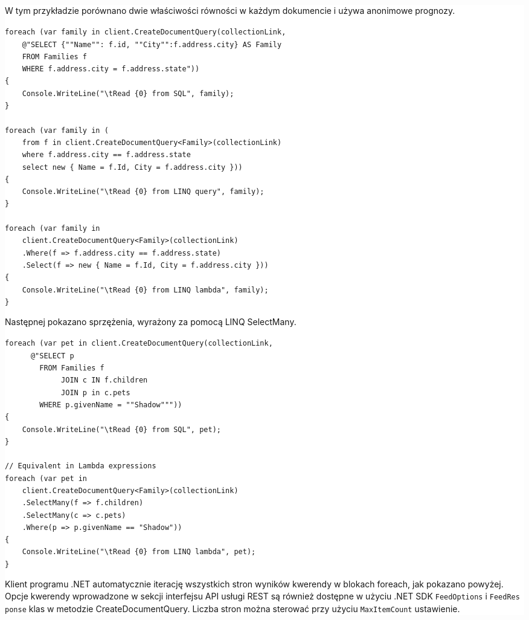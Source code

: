 
W tym przykładzie porównano dwie właściwości równości w każdym dokumencie i używa anonimowe prognozy. 


    foreach (var family in client.CreateDocumentQuery(collectionLink,
        @"SELECT {""Name"": f.id, ""City"":f.address.city} AS Family 
        FROM Families f 
        WHERE f.address.city = f.address.state"))
    {
        Console.WriteLine("\tRead {0} from SQL", family);
    }
    
    foreach (var family in (
        from f in client.CreateDocumentQuery<Family>(collectionLink)
        where f.address.city == f.address.state
        select new { Name = f.Id, City = f.address.city }))
    {
        Console.WriteLine("\tRead {0} from LINQ query", family);
    }
    
    foreach (var family in
        client.CreateDocumentQuery<Family>(collectionLink)
        .Where(f => f.address.city == f.address.state)
        .Select(f => new { Name = f.Id, City = f.address.city }))
    {
        Console.WriteLine("\tRead {0} from LINQ lambda", family);
    }


Następnej pokazano sprzężenia, wyrażony za pomocą LINQ SelectMany.


    foreach (var pet in client.CreateDocumentQuery(collectionLink,
          @"SELECT p
            FROM Families f 
                 JOIN c IN f.children 
                 JOIN p in c.pets 
            WHERE p.givenName = ""Shadow"""))
    {
        Console.WriteLine("\tRead {0} from SQL", pet);
    }
    
    // Equivalent in Lambda expressions
    foreach (var pet in
        client.CreateDocumentQuery<Family>(collectionLink)
        .SelectMany(f => f.children)
        .SelectMany(c => c.pets)
        .Where(p => p.givenName == "Shadow"))
    {
        Console.WriteLine("\tRead {0} from LINQ lambda", pet);
    }



Klient programu .NET automatycznie iterację wszystkich stron wyników kwerendy w blokach foreach, jak pokazano powyżej. Opcje kwerendy wprowadzone w sekcji interfejsu API usługi REST są również dostępne w użyciu .NET SDK `FeedOptions` i `FeedResponse` klas w metodzie CreateDocumentQuery. Liczba stron można sterować przy użyciu `MaxItemCount` ustawienie. 
